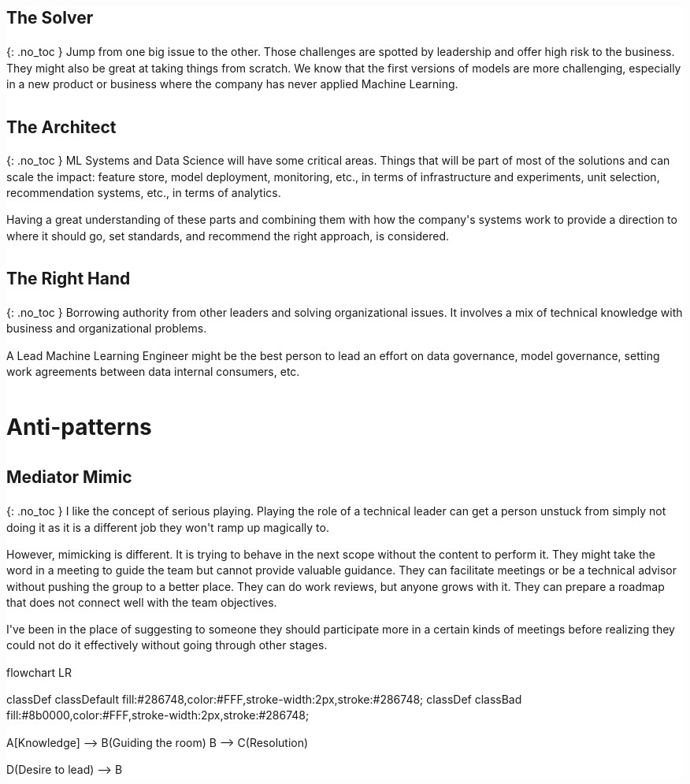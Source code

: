 ## The Solver
{: .no_toc }
Jump from one big issue to the other. Those challenges are spotted by leadership and offer high risk to the business. They might also be great at taking things from scratch. We know that the first versions of models are more challenging, especially in a new product or business where the company has never applied Machine Learning.

## The Architect
{: .no_toc }
ML Systems and Data Science will have some critical areas. Things that will be part of most of the solutions and can scale the impact: feature store, model deployment, monitoring, etc., in terms of infrastructure and experiments, unit selection, recommendation systems, etc., in terms of analytics.

Having a great understanding of these parts and combining them with how the company's systems work to provide a direction to where it should go, set standards, and recommend the right approach, is considered.

## The Right Hand
{: .no_toc }
Borrowing authority from other leaders and solving organizational issues. It involves a mix of technical knowledge with business and organizational problems.

A Lead Machine Learning Engineer might be the best person to lead an effort on data governance, model governance, setting work agreements between data internal consumers, etc.

# Anti-patterns
## Mediator Mimic
{: .no_toc }
I like the concept of serious playing. Playing the role of a technical leader can get a person unstuck from simply not doing it as it is a different job they won't ramp up magically to.

However, mimicking is different. It is trying to behave in the next scope without the content to perform it. They might take the word in a meeting to guide the team but cannot provide valuable guidance. They can facilitate meetings or be a technical advisor without pushing the group to a better place. They can do work reviews, but anyone grows with it. They can prepare a roadmap that does not connect well with the team objectives.

I've been in the place of suggesting to someone they should participate more in a certain kinds of meetings before realizing they could not do it effectively without going through other stages.

<div class="mermaid mermaid-language">
flowchart LR

classDef classDefault fill:#286748,color:#FFF,stroke-width:2px,stroke:#286748;
classDef classBad fill:#8b0000,color:#FFF,stroke-width:2px,stroke:#286748;

A[Knowledge] --> B(Guiding the room)
B --> C(Resolution)

D(Desire to lead) --> B


[^fn1]: Larson, W., & Reilly, T. (2021). Staff engineer: leadership beyond the management track. : Will Larson.
[^fn2]: Fournier, C. (2017). The manager's path: a guide for tech leaders navigating growth and change. : O'Reilly Media, Inc.
[^fn3]: Grove, A. S. (2015). High output management. : Vintage.
[^fn4]: Shreyas Doshi's on time management tricks, [Twitter thread](https://twitter.com/shreyas/status/1492345184171945984)